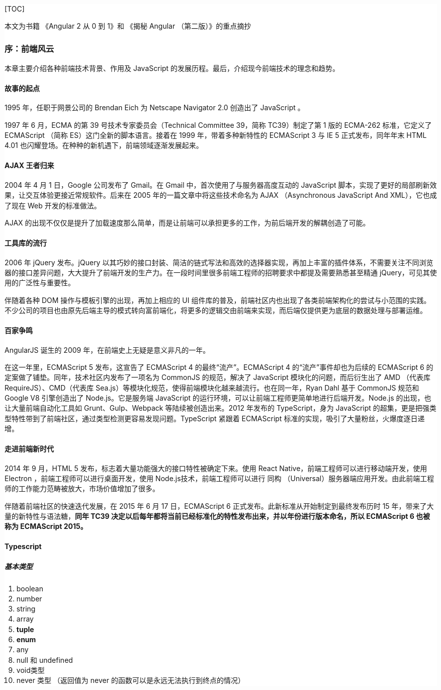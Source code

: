 [TOC]

本文为书籍 《Angular 2 从 0 到 1》和 《揭秘 Angular （第二版）》的重点摘抄

### 序：前端风云

本章主要介绍各种前端技术背景、作用及 JavaScript 的发展历程。最后，介绍现今前端技术的理念和趋势。

#### 故事的起点

1995 年，任职于网景公司的 Brendan Eich 为 Netscape Navigator 2.0 创造出了 JavaScript 。

1997 年 6 月，ECMA 的第 39 号技术专家委员会（Technical Committee 39，简称 TC39）制定了第 1 版的 ECMA-262 标准，它定义了 ECMAScript （简称 ES）这门全新的脚本语言。接着在 1999 年，带着多种新特性的 ECMAScript 3 与 IE 5 正式发布，同年年末 HTML 4.01 也闪耀登场。在种种的新机遇下，前端领域逐渐发展起来。

#### AJAX 王者归来

2004 年 4 月 1 日，Google 公司发布了 Gmail。在 Gmail 中，首次使用了与服务器高度互动的 JavaScript 脚本，实现了更好的局部刷新效果，让交互体验更接近常规软件。后来在 2005 年的一篇文章中将这些技术命名为 AJAX （Asynchronous JavaScript And XML），它也成了现在 Web 开发的标准做法。

AJAX 的出现不仅仅是提升了加载速度那么简单，而是让前端可以承担更多的工作，为前后端开发的解耦创造了可能。

#### 工具库的流行

2006 年 jQuery 发布。jQuery 以其巧妙的接口封装、简洁的链式写法和高效的选择器实现，再加上丰富的插件体系，不需要关注不同浏览器的接口差异问题，大大提升了前端开发的生产力。在一段时间里很多前端工程师的招聘要求中都提及需要熟悉甚至精通 jQuery，可见其使用的广泛性与重要性。

伴随着各种 DOM 操作与模板引擎的出现，再加上相应的 UI 组件库的普及，前端社区内也出现了各类前端架构化的尝试与小范围的实践。不少公司的项目也由原先后端主导的模式转向富前端化，将更多的逻辑交由前端来实现，而后端仅提供更为底层的数据处理与部署运维。

#### 百家争鸣

AngularJS 诞生的 2009 年，在前端史上无疑是意义非凡的一年。

在这一年里，ECMAScript 5 发布，这宣告了 ECMAScript 4 的最终“流产”。ECMAScript 4 的“流产”事件却也为后续的 ECMAScript 6 的定案做了铺垫。同年，技术社区内发布了一项名为 CommonJS 的规范，解决了 JavaScript 模块化的问题，而后衍生出了 AMD （代表库 RequireJS）、CMD（代表库 Sea.js）等模块化规范，使得前端模块化越来越流行。也在同一年，Ryan Dahl 基于 CommonJS 规范和 Google V8 引擎创造出了 Node.js。它是服务端 JavaScript 的运行环境，可以让前端工程师更简单地进行后端开发。Node.js 的出现，也让大量前端自动化工具如 Grunt、Gulp、Webpack 等陆续被创造出来。2012 年发布的 TypeScript，身为 JavaScript 的超集，更是把强类型特性带到了前端社区，通过类型检测更容易发现问题。TypeScript 紧跟着 ECMAScript 标准的实现，吸引了大量粉丝，火爆度逐日递增。

#### 走进前端新时代

2014 年 9 月，HTML 5 发布，标志着大量功能强大的接口特性被确定下来。使用 React Native，前端工程师可以进行移动端开发，使用 Electron ，前端工程师可以进行桌面开发，使用 Node.js技术，前端工程师可以进行 同构 （Universal）服务器端应用开发。由此前端工程师的工作能力范畴被放大，市场价值增加了很多。

伴随着前端社区的快速迭代发展，在 2015 年 6 月 17 日，ECMAScript 6 正式发布。此新标准从开始制定到最终发布历时 15 年，带来了大量的新特性与语法糖，**同年 TC39 决定以后每年都将当前已经标准化的特性发布出来，并以年份进行版本命名，所以 ECMAScript 6 也被称为 ECMAScript 2015。**

#### Typescript 

##### 基本类型

1. boolean
2. number
3. string
4. array
5. **tuple**
6. **enum**
7. any
8. null 和 undefined
9. void类型
10. never 类型 （返回值为 never 的函数可以是永远无法执行到终点的情况）
